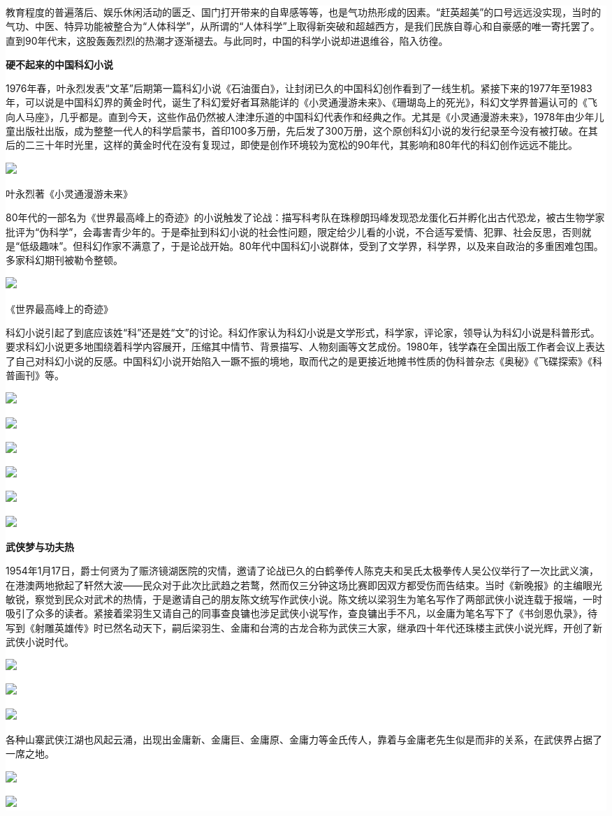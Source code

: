 教育程度的普遍落后、娱乐休闲活动的匮乏、国门打开带来的自卑感等等，也是气功热形成的因素。“赶英超美”的口号远远没实现，当时的气功、中医、特异功能被整合为“人体科学”，从所谓的“人体科学”上取得新突破和超越西方，是我们民族自尊心和自豪感的唯一寄托罢了。直到90年代末，这股轰轰烈烈的热潮才逐渐褪去。与此同时，中国的科学小说却进退维谷，陷入彷徨。

**硬不起来的中国科幻小说**

1976年春，叶永烈发表“文革”后期第一篇科幻小说《石油蛋白》，让封闭已久的中国科幻创作看到了一线生机。紧接下来的1977年至1983年，可以说是中国科幻界的黄金时代，诞生了科幻爱好者耳熟能详的《小灵通漫游未来》、《珊瑚岛上的死光》，科幻文学界普遍认可的《飞向人马座》，几乎都是。直到今天，这些作品仍然被人津津乐道的中国科幻代表作和经典之作。尤其是《小灵通漫游未来》，1978年由少年儿童出版社出版，成为整整一代人的科学启蒙书，首印100多万册，先后发了300万册，这个原创科幻小说的发行纪录至今没有被打破。在其后的二三十年时光里，这样的黄金时代在没有复现过，即使是创作环境较为宽松的90年代，其影响和80年代的科幻创作远远不能比。

![](/img/user/attachment/bed7781074b6ef20a69762ddaec6093c.png)

叶永烈著《小灵通漫游未来》

80年代的一部名为《世界最高峰上的奇迹》的小说触发了论战：描写科考队在珠穆朗玛峰发现恐龙蛋化石并孵化出古代恐龙，被古生物学家批评为“伪科学”，会毒害青少年的。于是牵扯到科幻小说的社会性问题，限定给少儿看的小说，不合适写爱情、犯罪、社会反思，否则就是“低级趣味”。但科幻作家不满意了，于是论战开始。80年代中国科幻小说群体，受到了文学界，科学界，以及来自政治的多重困难包围。多家科幻期刊被勒令整顿。

![](/img/user/attachment/bed7781074b6ef20a69762ddaec6093c.png)

《世界最高峰上的奇迹》

科幻小说引起了到底应该姓“科”还是姓“文”的讨论。科幻作家认为科幻小说是文学形式，科学家，评论家，领导认为科幻小说是科普形式。 要求科幻小说更多地围绕着科学内容展开，压缩其中情节、背景描写、人物刻画等文艺成份。1980年，钱学森在全国出版工作者会议上表达了自己对科幻小说的反感。中国科幻小说开始陷入一蹶不振的境地，取而代之的是更接近地摊书性质的伪科普杂志《奥秘》《飞碟探索》《科普画刊》等。

![](/img/user/attachment/bed7781074b6ef20a69762ddaec6093c.png)

![](/img/user/attachment/bed7781074b6ef20a69762ddaec6093c.png)

![](/img/user/attachment/bed7781074b6ef20a69762ddaec6093c.png)

![](/img/user/attachment/bed7781074b6ef20a69762ddaec6093c.png)

![](/img/user/attachment/bed7781074b6ef20a69762ddaec6093c.png)

![](/img/user/attachment/bed7781074b6ef20a69762ddaec6093c.png)

**武侠梦与功夫热**

1954年1月17日，爵士何贤为了赈济镜湖医院的灾情，邀请了论战已久的白鹤拳传人陈克夫和吴氏太极拳传人吴公仪举行了一次比武义演，在港澳两地掀起了轩然大波——民众对于此次比武趋之若鹜，然而仅三分钟这场比赛即因双方都受伤而告结束。当时《新晚报》的主编眼光敏锐，察觉到民众对武术的热情，于是邀请自己的朋友陈文统写作武侠小说。陈文统以梁羽生为笔名写作了两部武侠小说连载于报端，一时吸引了众多的读者。紧接着梁羽生又请自己的同事查良镛也涉足武侠小说写作，查良镛出手不凡，以金庸为笔名写下了《书剑恩仇录》，待写到《射雕英雄传》时已然名动天下，嗣后梁羽生、金庸和台湾的古龙合称为武侠三大家，继承四十年代还珠楼主武侠小说光辉，开创了新武侠小说时代。

![](/img/user/attachment/bed7781074b6ef20a69762ddaec6093c.png)

![](/img/user/attachment/bed7781074b6ef20a69762ddaec6093c.png)

![](/img/user/attachment/bed7781074b6ef20a69762ddaec6093c.png)

各种山寨武侠江湖也风起云涌，出现出金庸新、金庸巨、金庸原、金庸力等金氏传人，靠着与金庸老先生似是而非的关系，在武侠界占据了一席之地。

![](/img/user/attachment/bed7781074b6ef20a69762ddaec6093c.png)

![](/img/user/attachment/bed7781074b6ef20a69762ddaec6093c.png)

